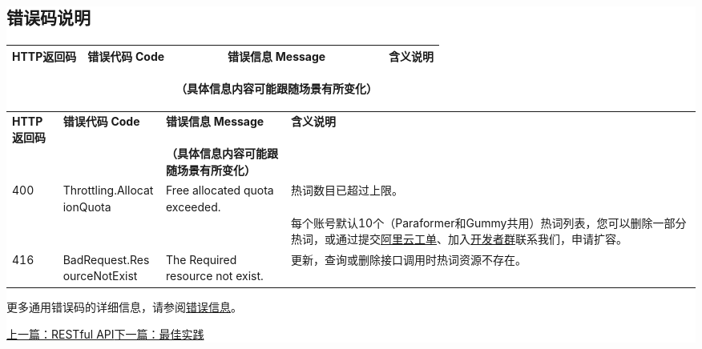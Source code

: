 ## **错误码说明**

| **HTTP返回码** | **错误代码 Code** | **错误信息 Message**<br><br>**（具体信息内容可能跟随场景有所变化）** | **含义说明** |
| --- | --- | --- | --- |

|     |     |     |     |
| --- | --- | --- | --- |
| **HTTP返回码** | **错误代码 Code** | **错误信息 Message**<br><br>**（具体信息内容可能跟随场景有所变化）** | **含义说明** |
| 400 | Throttling.AllocationQuota | Free allocated quota exceeded. | 热词数目已超过上限。<br><br>每个账号默认10个（Paraformer和Gummy共用）热词列表，您可以删除一部分热词，或通过提交[阿里云工单](https://smartservice.console.aliyun.com/service/create-ticket?spm=a2c4g.2667824.0.0.6a2f6f83Ivpy5F)、加入[开发者群](https://github.com/aliyun/alibabacloud-bailian-speech-demo)联系我们，申请扩容。 |
| 416 | BadRequest.ResourceNotExist | The Required resource not exist. | 更新，查询或删除接口调用时热词资源不存在。 |

更多通用错误码的详细信息，请参阅[错误信息](https://help.aliyun.com/zh/model-studio/error-code)。

[上一篇：RESTful API](/zh/model-studio/paraformer-recorded-speech-recognition-restful-api)[下一篇：最佳实践](/zh/model-studio/developer-reference/paraformer-best-practices)